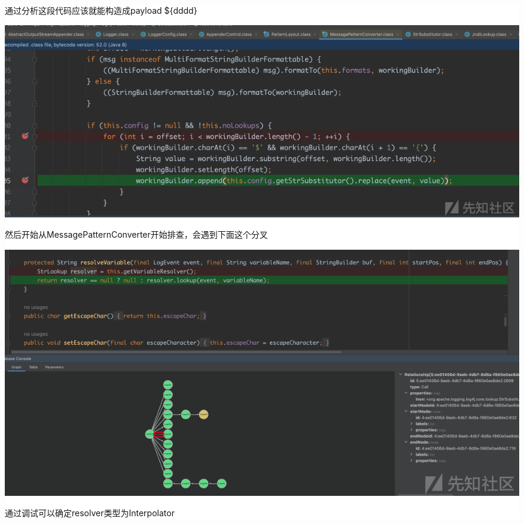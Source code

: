 通过分析这段代码应该就能构造成payload ${dddd}

[![](assets/1704273723-170435920e03ea981f4f0fbcf0da1dbd.webp)](https://xzfile.aliyuncs.com/media/upload/picture/20240102201106-01f45670-a968-1.webp)

然后开始从MessagePatternConverter开始排查，会遇到下面这个分叉

[![](assets/1704273723-f7b52db3778e2ec38cb3149e1a6ef416.webp)](https://xzfile.aliyuncs.com/media/upload/picture/20240102201131-104d0488-a968-1.webp)

通过调试可以确定resolver类型为Interpolator
